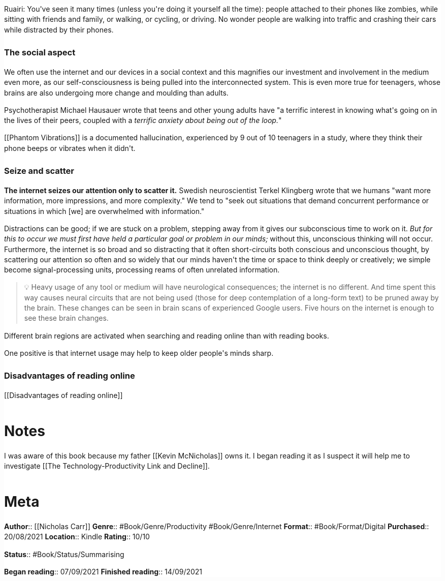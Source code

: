 Ruairi: You've seen it many times (unless you're doing it yourself all the time): people attached to their phones like zombies, while sitting with friends and family, or walking, or cycling, or driving. No wonder people are walking into traffic and crashing their cars while distracted by their phones. 


### The social aspect
We often use the internet and our devices in a social context and this magnifies our investment and involvement in the medium even more, as our self-consciousness is being pulled into the interconnected system. This is even more true for teenagers, whose brains are also undergoing more change and moulding than adults. 

Psychotherapist Michael Hausauer wrote that teens and other young adults have "a terrific interest in knowing what's going on in the lives of their peers, coupled with a *terrific anxiety about being out of the loop.*"

[[Phantom Vibrations]] is a documented hallucination, experienced by 9 out of 10 teenagers in a study, where they think their phone beeps or vibrates when it didn't. 


### Seize and scatter
**The internet seizes our attention only to scatter it.**
Swedish neuroscientist Terkel Klingberg wrote that we humans "want more information, more impressions, and more complexity." We tend to "seek out situations that demand concurrent performance or situations in which [we] are overwhelmed with information."

Distractions can be good; if we are stuck on a problem, stepping away from it gives our subconscious time to work on it. *But for this to occur we must first have held a particular goal or problem in our minds;* without this, unconscious thinking will not occur. 
Furthermore, the internet is so broad and so distracting that it often short-circuits both conscious and unconscious thought, by scattering our attention so often and so widely that our minds haven't the time or space to think deeply or creatively; we simple become signal-processing units, processing reams of often unrelated information. 

>💡 Heavy usage of any tool or medium will have neurological consequences; the internet is no different. And time spent this way causes neural circuits that are not being used (those for deep contemplation of a long-form text) to be pruned away by the brain. These changes can be seen in brain scans of experienced Google users. Five hours on the internet is enough to see these brain changes.

Different brain regions are activated when searching and reading online than with reading books. 

One positive is that internet usage may help to keep older people's minds sharp. 

### Disadvantages of reading online
[[Disadvantages of reading online]]



# Notes
I was aware of this book because my father [[Kevin McNicholas]] owns it. I began reading it as I suspect it will help me to investigate [[The Technology-Productivity Link and Decline]].

# Meta
**Author**:: [[Nicholas Carr]]
**Genre**:: #Book/Genre/Productivity #Book/Genre/Internet
**Format**:: #Book/Format/Digital
**Purchased**:: 20/08/2021
**Location**:: Kindle
**Rating**:: 10/10

**Status**:: #Book/Status/Summarising

**Began reading**:: 07/09/2021
**Finished reading**:: 14/09/2021